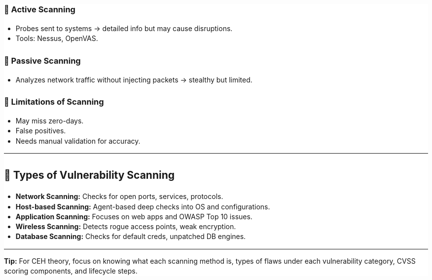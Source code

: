 ### 🔸 Active Scanning
- Probes sent to systems → detailed info but may cause disruptions.
- Tools: Nessus, OpenVAS.

### 🔸 Passive Scanning
- Analyzes network traffic without injecting packets → stealthy but limited.

### 🔸 Limitations of Scanning
- May miss zero-days.
- False positives.
- Needs manual validation for accuracy.

---

## 🔹 Types of Vulnerability Scanning

- **Network Scanning:** Checks for open ports, services, protocols.
- **Host-based Scanning:** Agent-based deep checks into OS and configurations.
- **Application Scanning:** Focuses on web apps and OWASP Top 10 issues.
- **Wireless Scanning:** Detects rogue access points, weak encryption.
- **Database Scanning:** Checks for default creds, unpatched DB engines.

---

**Tip:** For CEH theory, focus on knowing what each scanning method is, types of flaws under each vulnerability category, CVSS scoring components, and lifecycle steps.


